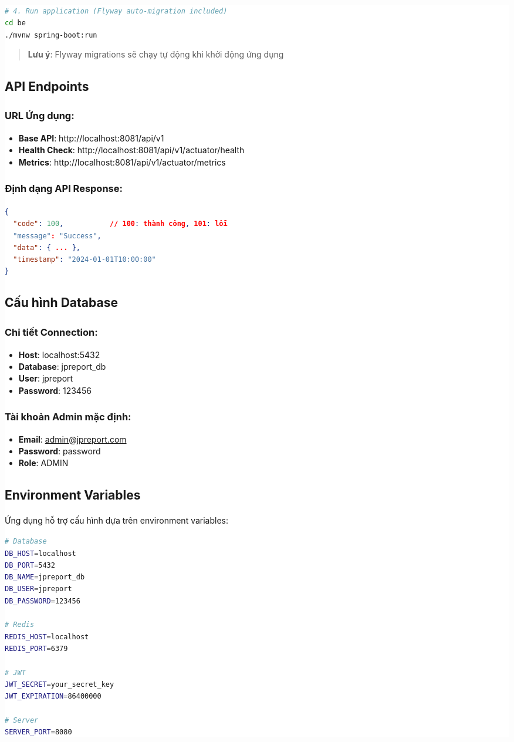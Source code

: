 ```bash
# 4. Run application (Flyway auto-migration included)
cd be
./mvnw spring-boot:run
```

> **Lưu ý**: Flyway migrations sẽ chạy tự động khi khởi động ứng dụng

## API Endpoints

### **URL Ứng dụng:**

-   **Base API**: http://localhost:8081/api/v1
-   **Health Check**: http://localhost:8081/api/v1/actuator/health
-   **Metrics**: http://localhost:8081/api/v1/actuator/metrics

### **Định dạng API Response:**

```json
{
  "code": 100,           // 100: thành công, 101: lỗi
  "message": "Success",
  "data": { ... },
  "timestamp": "2024-01-01T10:00:00"
}
```

## Cấu hình Database

### **Chi tiết Connection:**

-   **Host**: localhost:5432
-   **Database**: jpreport_db
-   **User**: jpreport
-   **Password**: 123456

### **Tài khoản Admin mặc định:**

-   **Email**: admin@jpreport.com
-   **Password**: password
-   **Role**: ADMIN

## Environment Variables

Ứng dụng hỗ trợ cấu hình dựa trên environment variables:

```bash
# Database
DB_HOST=localhost
DB_PORT=5432
DB_NAME=jpreport_db
DB_USER=jpreport
DB_PASSWORD=123456

# Redis
REDIS_HOST=localhost
REDIS_PORT=6379

# JWT
JWT_SECRET=your_secret_key
JWT_EXPIRATION=86400000

# Server
SERVER_PORT=8080
```